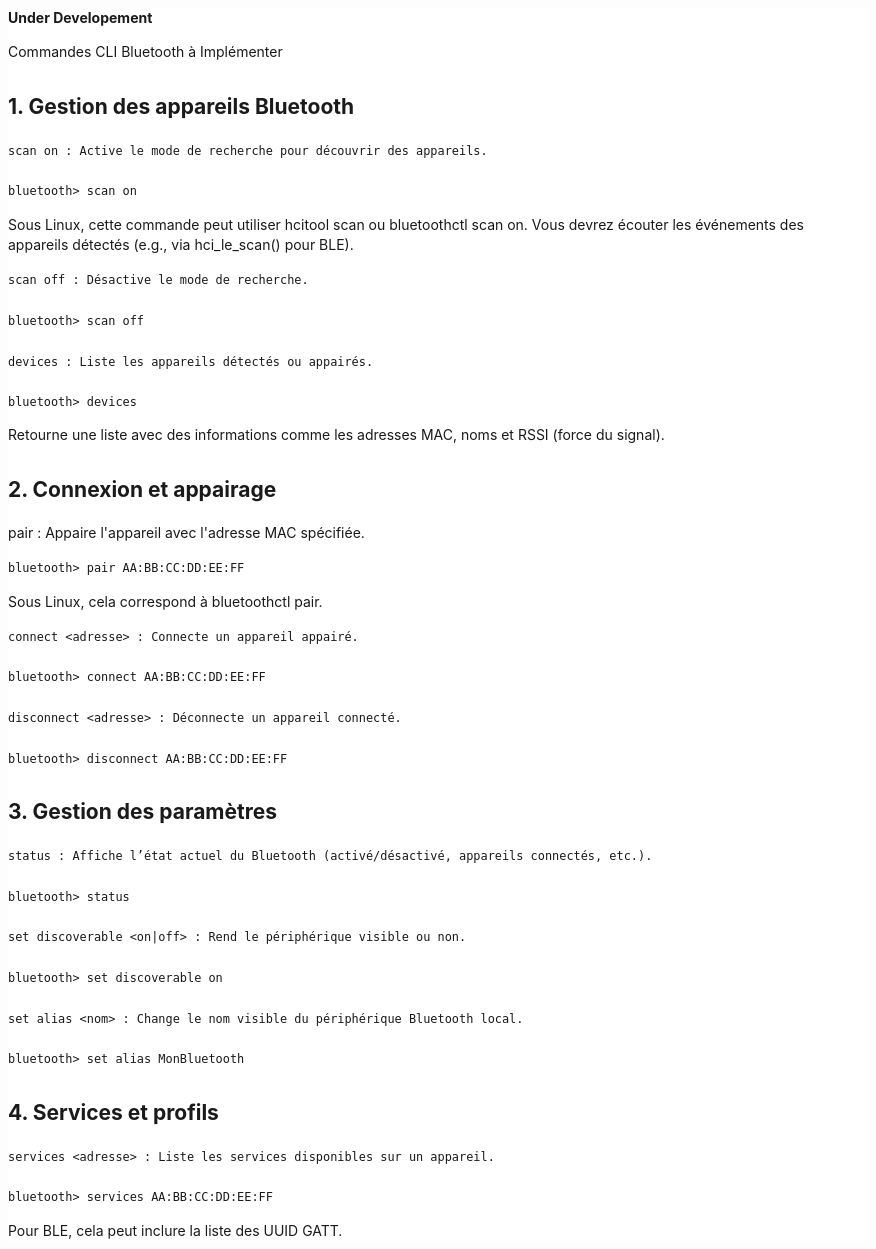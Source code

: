 **Under Developement**

Commandes CLI Bluetooth à Implémenter

## 1. Gestion des appareils Bluetooth

	scan on : Active le mode de recherche pour découvrir des appareils.

	bluetooth> scan on

Sous Linux, cette commande peut utiliser hcitool scan ou bluetoothctl scan on.
Vous devrez écouter les événements des appareils détectés (e.g., via hci_le_scan() pour BLE).

	scan off : Désactive le mode de recherche.

	bluetooth> scan off

	devices : Liste les appareils détectés ou appairés.

	bluetooth> devices

Retourne une liste avec des informations comme les adresses MAC, noms et RSSI (force du signal).

## 2. Connexion et appairage

pair <adresse> : Appaire l'appareil avec l'adresse MAC spécifiée.

	bluetooth> pair AA:BB:CC:DD:EE:FF

Sous Linux, cela correspond à bluetoothctl pair.

	connect <adresse> : Connecte un appareil appairé.

	bluetooth> connect AA:BB:CC:DD:EE:FF

	disconnect <adresse> : Déconnecte un appareil connecté.

	bluetooth> disconnect AA:BB:CC:DD:EE:FF

## 3. Gestion des paramètres

	status : Affiche l’état actuel du Bluetooth (activé/désactivé, appareils connectés, etc.).

	bluetooth> status

	set discoverable <on|off> : Rend le périphérique visible ou non.

	bluetooth> set discoverable on

	set alias <nom> : Change le nom visible du périphérique Bluetooth local.

	bluetooth> set alias MonBluetooth

## 4. Services et profils

	services <adresse> : Liste les services disponibles sur un appareil.

	bluetooth> services AA:BB:CC:DD:EE:FF

Pour BLE, cela peut inclure la liste des UUID GATT.
	